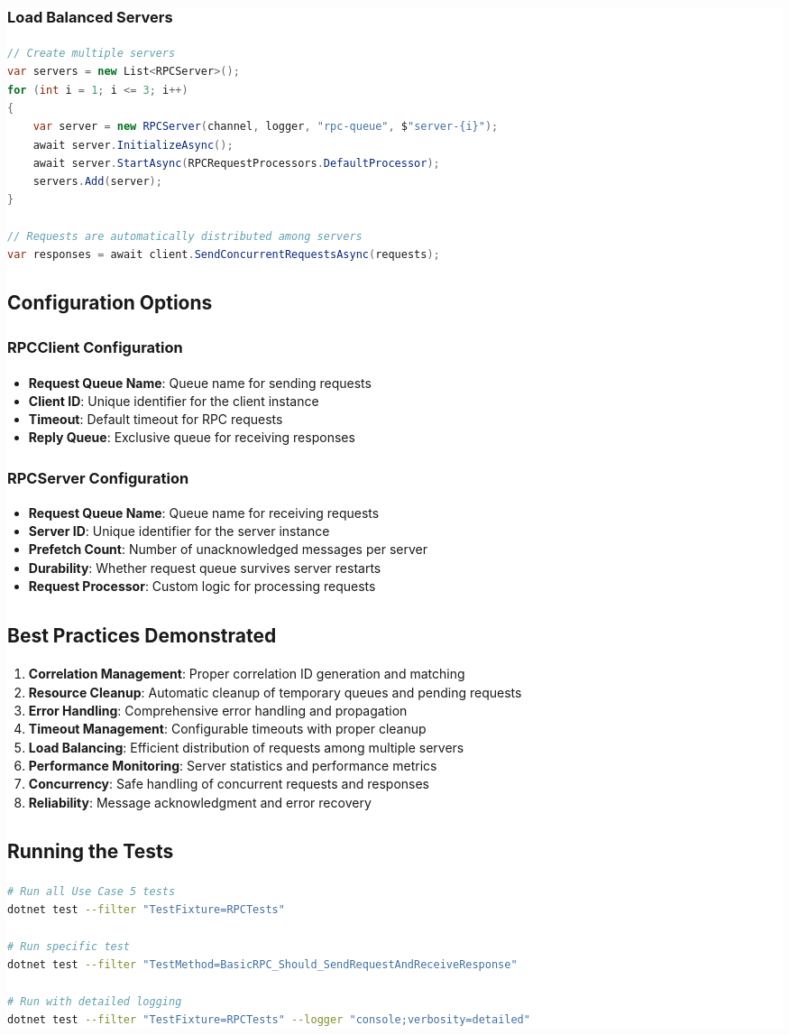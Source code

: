 ### Load Balanced Servers
```csharp
// Create multiple servers
var servers = new List<RPCServer>();
for (int i = 1; i <= 3; i++)
{
    var server = new RPCServer(channel, logger, "rpc-queue", $"server-{i}");
    await server.InitializeAsync();
    await server.StartAsync(RPCRequestProcessors.DefaultProcessor);
    servers.Add(server);
}

// Requests are automatically distributed among servers
var responses = await client.SendConcurrentRequestsAsync(requests);
```

## Configuration Options

### RPCClient Configuration
- **Request Queue Name**: Queue name for sending requests
- **Client ID**: Unique identifier for the client instance
- **Timeout**: Default timeout for RPC requests
- **Reply Queue**: Exclusive queue for receiving responses

### RPCServer Configuration
- **Request Queue Name**: Queue name for receiving requests
- **Server ID**: Unique identifier for the server instance
- **Prefetch Count**: Number of unacknowledged messages per server
- **Durability**: Whether request queue survives server restarts
- **Request Processor**: Custom logic for processing requests

## Best Practices Demonstrated

1. **Correlation Management**: Proper correlation ID generation and matching
2. **Resource Cleanup**: Automatic cleanup of temporary queues and pending requests
3. **Error Handling**: Comprehensive error handling and propagation
4. **Timeout Management**: Configurable timeouts with proper cleanup
5. **Load Balancing**: Efficient distribution of requests among multiple servers
6. **Performance Monitoring**: Server statistics and performance metrics
7. **Concurrency**: Safe handling of concurrent requests and responses
8. **Reliability**: Message acknowledgment and error recovery

## Running the Tests

```bash
# Run all Use Case 5 tests
dotnet test --filter "TestFixture=RPCTests"

# Run specific test
dotnet test --filter "TestMethod=BasicRPC_Should_SendRequestAndReceiveResponse"

# Run with detailed logging
dotnet test --filter "TestFixture=RPCTests" --logger "console;verbosity=detailed"
```
